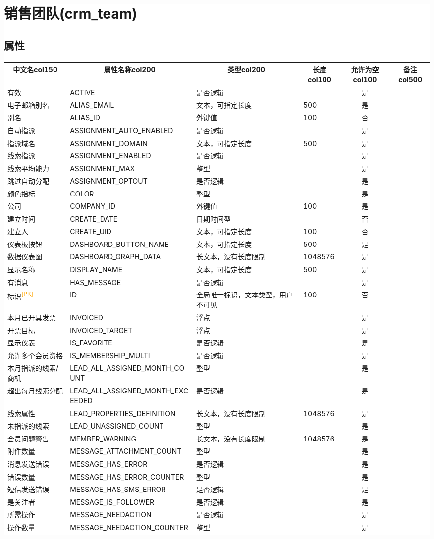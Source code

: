 # 销售团队(crm_team)  


## 属性
|    中文名col150 | 属性名称col200           | 类型col200     | 长度col100    |允许为空col100    |  备注col500  |
| --------   |------------| -----  | -----  | :----: | -------- |
|有效|ACTIVE|是否逻辑||是||
|电子邮箱别名|ALIAS_EMAIL|文本，可指定长度|500|是||
|别名|ALIAS_ID|外键值|100|否||
|自动指派|ASSIGNMENT_AUTO_ENABLED|是否逻辑||是||
|指派域名|ASSIGNMENT_DOMAIN|文本，可指定长度|500|是||
|线索指派|ASSIGNMENT_ENABLED|是否逻辑||是||
|线索平均能力|ASSIGNMENT_MAX|整型||是||
|跳过自动分配|ASSIGNMENT_OPTOUT|是否逻辑||是||
|颜色指标|COLOR|整型||是||
|公司|COMPANY_ID|外键值|100|是||
|建立时间|CREATE_DATE|日期时间型||否||
|建立人|CREATE_UID|文本，可指定长度|100|否||
|仪表板按钮|DASHBOARD_BUTTON_NAME|文本，可指定长度|500|是||
|数据仪表图|DASHBOARD_GRAPH_DATA|长文本，没有长度限制|1048576|是||
|显示名称|DISPLAY_NAME|文本，可指定长度|500|是||
|有消息|HAS_MESSAGE|是否逻辑||是||
|标识<sup class="footnote-symbol"><font color=orange>[PK]</font></sup>|ID|全局唯一标识，文本类型，用户不可见|100|否||
|本月已开具发票|INVOICED|浮点||是||
|开票目标|INVOICED_TARGET|浮点||是||
|显示仪表|IS_FAVORITE|是否逻辑||是||
|允许多个会员资格|IS_MEMBERSHIP_MULTI|是否逻辑||是||
|本月指派的线索/商机|LEAD_ALL_ASSIGNED_MONTH_COUNT|整型||是||
|超出每月线索分配|LEAD_ALL_ASSIGNED_MONTH_EXCEEDED|是否逻辑||是||
|线索属性|LEAD_PROPERTIES_DEFINITION|长文本，没有长度限制|1048576|是||
|未指派的线索|LEAD_UNASSIGNED_COUNT|整型||是||
|会员问题警告|MEMBER_WARNING|长文本，没有长度限制|1048576|是||
|附件数量|MESSAGE_ATTACHMENT_COUNT|整型||是||
|消息发送错误|MESSAGE_HAS_ERROR|是否逻辑||是||
|错误数量|MESSAGE_HAS_ERROR_COUNTER|整型||是||
|短信发送错误|MESSAGE_HAS_SMS_ERROR|是否逻辑||是||
|是关注者|MESSAGE_IS_FOLLOWER|是否逻辑||是||
|所需操作|MESSAGE_NEEDACTION|是否逻辑||是||
|操作数量|MESSAGE_NEEDACTION_COUNTER|整型||是||